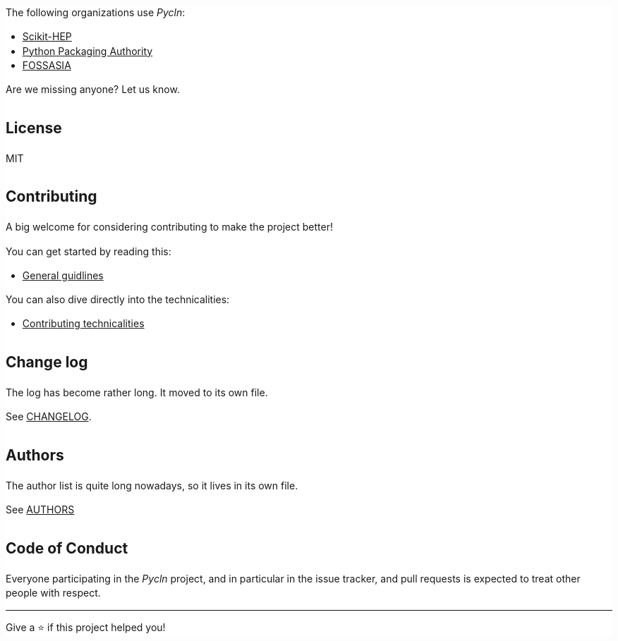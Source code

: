 The following organizations use _Pycln_:

- [Scikit-HEP](https://github.com/scikit-hep)
- [Python Packaging Authority](https://github.com/pypa)
- [FOSSASIA](https://github.com/fossasia)

Are we missing anyone? Let us know.

## License

MIT

## Contributing

A big welcome for considering contributing to make the project better!

You can get started by reading this:

- [General guidlines](https://hadialqattan.github.io/pycln/#/CONTRIBUTING?id=general-guidelines)

You can also dive directly into the technicalities:

- [Contributing technicalities](https://hadialqattan.github.io/pycln/#/CONTRIBUTING?id=technicalities)

## Change log

The log has become rather long. It moved to its own file.

See [CHANGELOG](https://hadialqattan.github.io/pycln/#/CHANGELOG).

## Authors

The author list is quite long nowadays, so it lives in its own file.

See [AUTHORS](https://hadialqattan.github.io/pycln/#/AUTHORS)

## Code of Conduct

Everyone participating in the _Pycln_ project, and in particular in the issue tracker,
and pull requests is expected to treat other people with respect.

---

Give a ⭐️ if this project helped you!
